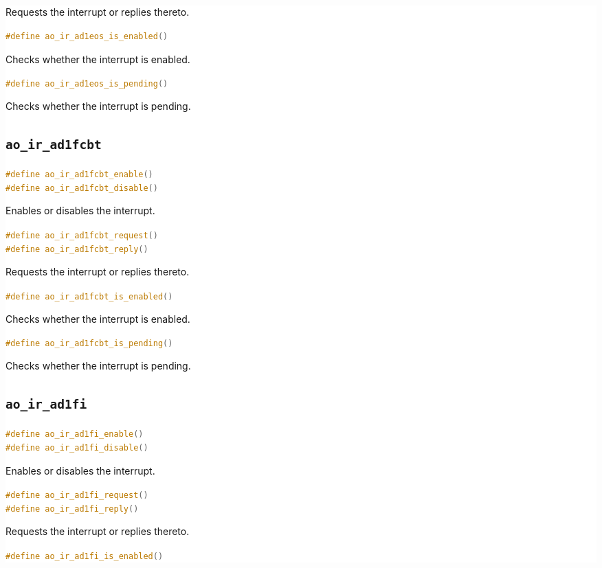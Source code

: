 Requests the interrupt or replies thereto.

```c
#define ao_ir_ad1eos_is_enabled()
```

Checks whether the interrupt is enabled.

```c
#define ao_ir_ad1eos_is_pending()
```

Checks whether the interrupt is pending.

## `ao_ir_ad1fcbt`

```c
#define ao_ir_ad1fcbt_enable()
#define ao_ir_ad1fcbt_disable()
```

Enables or disables the interrupt.

```c
#define ao_ir_ad1fcbt_request()
#define ao_ir_ad1fcbt_reply()
```

Requests the interrupt or replies thereto.

```c
#define ao_ir_ad1fcbt_is_enabled()
```

Checks whether the interrupt is enabled.

```c
#define ao_ir_ad1fcbt_is_pending()
```

Checks whether the interrupt is pending.

## `ao_ir_ad1fi`

```c
#define ao_ir_ad1fi_enable()
#define ao_ir_ad1fi_disable()
```

Enables or disables the interrupt.

```c
#define ao_ir_ad1fi_request()
#define ao_ir_ad1fi_reply()
```

Requests the interrupt or replies thereto.

```c
#define ao_ir_ad1fi_is_enabled()
```
